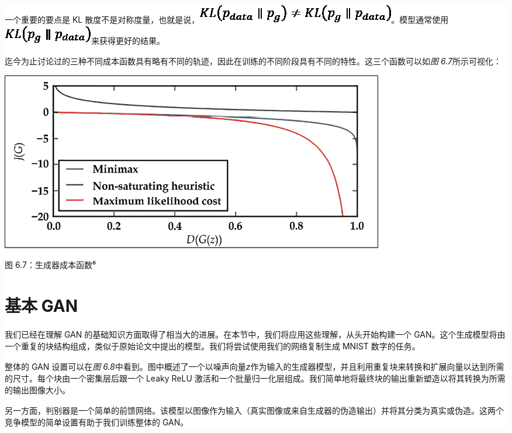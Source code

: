 一个重要的要点是 KL 散度不是对称度量，也就是说，![](img/B16176_06_016.png)。模型通常使用![](img/B16176_06_017.png)来获得更好的结果。

迄今为止讨论过的三种不同成本函数具有略有不同的轨迹，因此在训练的不同阶段具有不同的特性。这三个函数可以如*图 6.7*所示可视化：

![手机屏幕截图 由计算机自动生成的描述](img/B16176_06_07.png)

图 6.7：生成器成本函数⁶

# 基本 GAN

我们已经在理解 GAN 的基础知识方面取得了相当大的进展。在本节中，我们将应用这些理解，从头开始构建一个 GAN。这个生成模型将由一个重复的块结构组成，类似于原始论文中提出的模型。我们将尝试使用我们的网络复制生成 MNIST 数字的任务。

整体的 GAN 设置可以在*图 6.8*中看到。图中概述了一个以噪声向量*z*作为输入的生成器模型，并且利用重复块来转换和扩展向量以达到所需的尺寸。每个块由一个密集层后跟一个 Leaky ReLU 激活和一个批量归一化层组成。我们简单地将最终块的输出重新塑造以将其转换为所需的输出图像大小。

另一方面，判别器是一个简单的前馈网络。该模型以图像作为输入（真实图像或来自生成器的伪造输出）并将其分类为真实或伪造。这两个竞争模型的简单设置有助于我们训练整体的 GAN。
